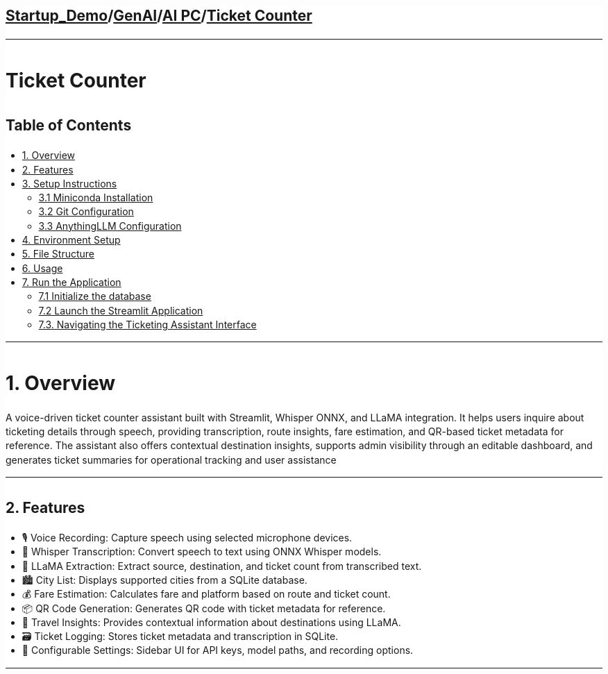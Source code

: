 ## [Startup_Demo](../../../)/[GenAI](../../)/[AI PC](../)/[Ticket Counter](./)

---

# Ticket Counter

## Table of Contents
- [1. Overview](#1-overview)
- [2. Features](#2-features)
- [3. Setup Instructions](#3-setup-instructions)
  - [3.1 Miniconda Installation](#31-miniconda-installation)
  - [3.2 Git Configuration](#32-git-configuration)
  - [3.3 AnythingLLM Configuration](#33-anythingllm-configuration)
- [4. Environment Setup](#4-environment-setup)
- [5. File Structure](#5-file-structure)
- [6. Usage](#6-usage)
- [7. Run the Application](#7-run-the-application)
  - [7.1 Initialize the database](#71-initialize-the-database)
  - [7.2 Launch the Streamlit Application](#72-launch-the-streamlit-application)
  - [7.3. Navigating the Ticketing Assistant Interface](#73-navigating-the-ticketing-assistant-interface)
---

# 1. Overview

A voice-driven ticket counter assistant built with Streamlit, Whisper ONNX, and LLaMA integration. It helps users inquire about ticketing details through speech, providing transcription, route insights, fare estimation, and QR-based ticket metadata for reference. The assistant also offers contextual destination insights, supports admin visibility through an editable dashboard, and generates ticket summaries for operational tracking and user assistance

---

## 2. Features

- 🎙️ Voice Recording: Capture speech using selected microphone devices.
- 🧠 Whisper Transcription: Convert speech to text using ONNX Whisper models.
- 🧾 LLaMA Extraction: Extract source, destination, and ticket count from transcribed text.
- 🏙️ City List: Displays supported cities from a SQLite database.
- 💰 Fare Estimation: Calculates fare and platform based on route and ticket count.
- 📦 QR Code Generation: Generates QR code with ticket metadata for reference.
- 🧭 Travel Insights: Provides contextual information about destinations using LLaMA.
- 🗃️ Ticket Logging: Stores ticket metadata and transcription in SQLite.
- 🔐 Configurable Settings: Sidebar UI for API keys, model paths, and recording options.

---
